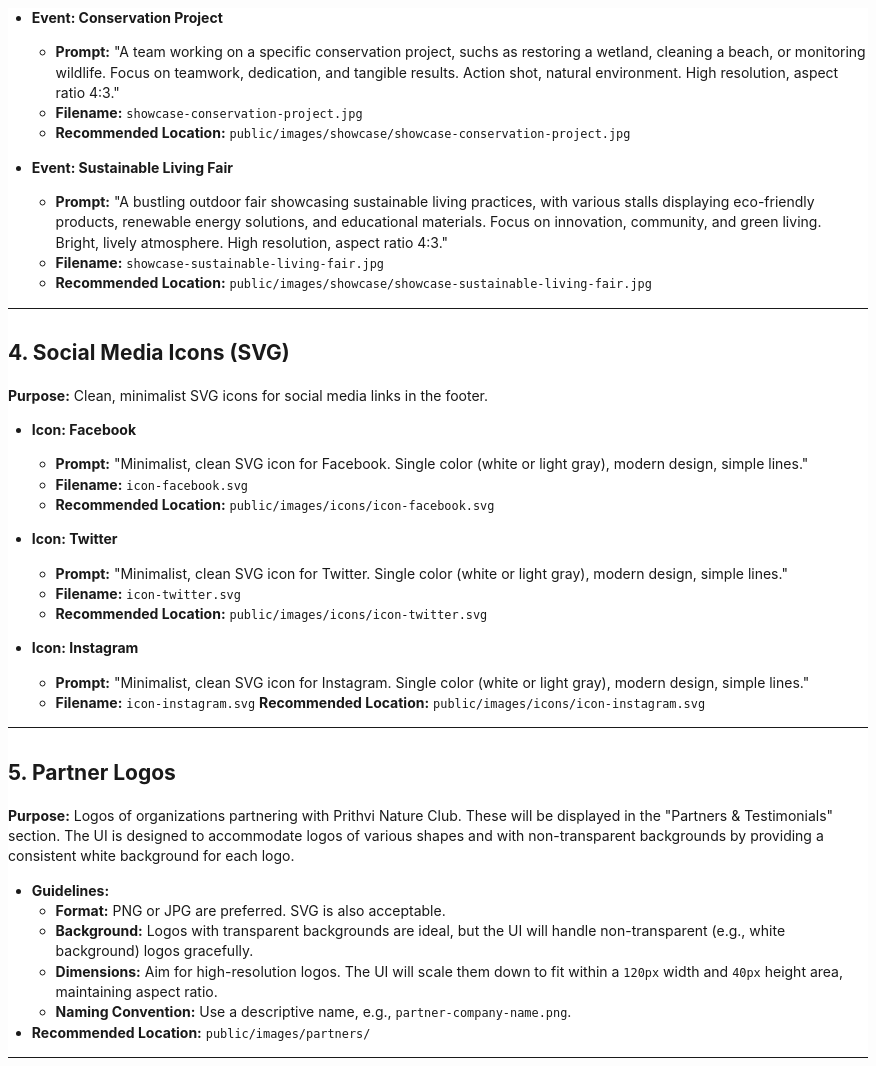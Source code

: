 *   **Event: Conservation Project**
    *   **Prompt:** "A team working on a specific conservation project, suchs as restoring a wetland, cleaning a beach, or monitoring wildlife. Focus on teamwork, dedication, and tangible results. Action shot, natural environment. High resolution, aspect ratio 4:3." 
    *   **Filename:** `showcase-conservation-project.jpg`
    *   **Recommended Location:** `public/images/showcase/showcase-conservation-project.jpg`

*   **Event: Sustainable Living Fair**
    *   **Prompt:** "A bustling outdoor fair showcasing sustainable living practices, with various stalls displaying eco-friendly products, renewable energy solutions, and educational materials. Focus on innovation, community, and green living. Bright, lively atmosphere. High resolution, aspect ratio 4:3." 
    *   **Filename:** `showcase-sustainable-living-fair.jpg`
    *   **Recommended Location:** `public/images/showcase/showcase-sustainable-living-fair.jpg`

---

## 4. Social Media Icons (SVG)

**Purpose:** Clean, minimalist SVG icons for social media links in the footer.

*   **Icon: Facebook**
    *   **Prompt:** "Minimalist, clean SVG icon for Facebook. Single color (white or light gray), modern design, simple lines." 
    *   **Filename:** `icon-facebook.svg`
    *   **Recommended Location:** `public/images/icons/icon-facebook.svg`

*   **Icon: Twitter**
    *   **Prompt:** "Minimalist, clean SVG icon for Twitter. Single color (white or light gray), modern design, simple lines." 
    *   **Filename:** `icon-twitter.svg`
    *   **Recommended Location:** `public/images/icons/icon-twitter.svg`

*   **Icon: Instagram**
    *   **Prompt:** "Minimalist, clean SVG icon for Instagram. Single color (white or light gray), modern design, simple lines." 
    *   **Filename:** `icon-instagram.svg`
    **Recommended Location:** `public/images/icons/icon-instagram.svg`

---

## 5. Partner Logos

**Purpose:** Logos of organizations partnering with Prithvi Nature Club. These will be displayed in the "Partners & Testimonials" section. The UI is designed to accommodate logos of various shapes and with non-transparent backgrounds by providing a consistent white background for each logo.

*   **Guidelines:**
    *   **Format:** PNG or JPG are preferred. SVG is also acceptable.
    *   **Background:** Logos with transparent backgrounds are ideal, but the UI will handle non-transparent (e.g., white background) logos gracefully.
    *   **Dimensions:** Aim for high-resolution logos. The UI will scale them down to fit within a `120px` width and `40px` height area, maintaining aspect ratio.
    *   **Naming Convention:** Use a descriptive name, e.g., `partner-company-name.png`.
*   **Recommended Location:** `public/images/partners/`

---